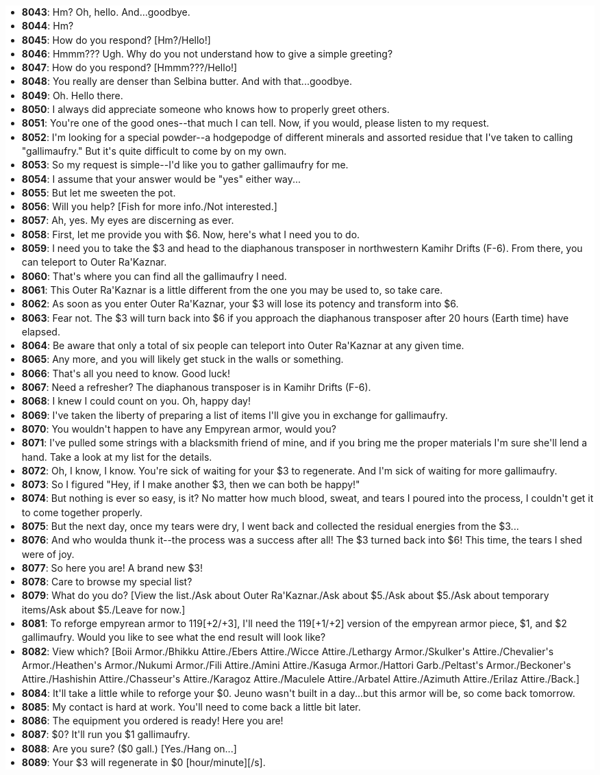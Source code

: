 - **8043**: Hm? Oh, hello. And...goodbye.
- **8044**: Hm?
- **8045**: How do you respond? [Hm?/Hello!]
- **8046**: Hmmm??? Ugh. Why do you not understand how to give a simple greeting?
- **8047**: How do you respond? [Hmmm???/Hello!]
- **8048**: You really are denser than Selbina butter. And with that...goodbye.
- **8049**: Oh. Hello there.
- **8050**: I always did appreciate someone who knows how to properly greet others.
- **8051**: You're one of the good ones--that much I can tell. Now, if you would, please listen to my request.
- **8052**: I'm looking for a special powder--a hodgepodge of different minerals and assorted residue that I've taken to calling "gallimaufry." But it's quite difficult to come by on my own.
- **8053**: So my request is simple--I'd like you to gather gallimaufry for me.
- **8054**: I assume that your answer would be "yes" either way...
- **8055**: But let me sweeten the pot.
- **8056**: Will you help? [Fish for more info./Not interested.]
- **8057**: Ah, yes. My eyes are discerning as ever.
- **8058**: First, let me provide you with $6. Now, here's what I need you to do.
- **8059**: I need you to take the $3 and head to the diaphanous transposer in northwestern Kamihr Drifts (F-6). From there, you can teleport to Outer Ra'Kaznar.
- **8060**: That's where you can find all the gallimaufry I need.
- **8061**: This Outer Ra'Kaznar is a little different from the one you may be used to, so take care.
- **8062**: As soon as you enter Outer Ra'Kaznar, your $3 will lose its potency and transform into $6.
- **8063**: Fear not. The $3 will turn back into $6 if you approach the diaphanous transposer after 20 hours (Earth time) have elapsed.
- **8064**: Be aware that only a total of six people can teleport into Outer Ra'Kaznar at any given time.
- **8065**: Any more, and you will likely get stuck in the walls or something.
- **8066**: That's all you need to know. Good luck!
- **8067**: Need a refresher? The diaphanous transposer is in Kamihr Drifts (F-6).
- **8068**: I knew I could count on you. Oh, happy day!
- **8069**: I've taken the liberty of preparing a list of items I'll give you in exchange for gallimaufry.
- **8070**: You wouldn't happen to have any Empyrean armor, would you?
- **8071**: I've pulled some strings with a blacksmith friend of mine, and if you bring me the proper materials I'm sure she'll lend a hand. Take a look at my list for the details.
- **8072**: Oh, I know, I know. You're sick of waiting for your $3 to regenerate. And I'm sick of waiting for more gallimaufry.
- **8073**: So I figured "Hey, if I make another $3, then we can both be happy!"
- **8074**: But nothing is ever so easy, is it? No matter how much blood, sweat, and tears I poured into the process, I couldn't get it to come together properly.
- **8075**: But the next day, once my tears were dry, I went back and collected the residual energies from the $3...
- **8076**: And who woulda thunk it--the process was a success after all! The $3 turned back into $6! This time, the tears I shed were of joy.
- **8077**: So here you are! A brand new $3!
- **8078**: Care to browse my special list?
- **8079**: What do you do? [View the list./Ask about Outer Ra'Kaznar./Ask about $5./Ask about $5./Ask about temporary items/Ask about $5./Leave for now.]
- **8081**: To reforge empyrean armor to 119[+2/+3], I'll need the 119[+1/+2] version of the empyrean armor piece, $1, and $2 gallimaufry. Would you like to see what the end result will look like?
- **8082**: View which? [Boii Armor./Bhikku Attire./Ebers Attire./Wicce Attire./Lethargy Armor./Skulker's Attire./Chevalier's Armor./Heathen's Armor./Nukumi Armor./Fili Attire./Amini Attire./Kasuga Armor./Hattori Garb./Peltast's Armor./Beckoner's Attire./Hashishin Attire./Chasseur's Attire./Karagoz Attire./Maculele Attire./Arbatel Attire./Azimuth Attire./Erilaz Attire./Back.]
- **8084**: It'll take a little while to reforge your $0. Jeuno wasn't built in a day...but this armor will be, so come back tomorrow.
- **8085**: My contact is hard at work. You'll need to come back a little bit later.
- **8086**: The equipment you ordered is ready! Here you are!
- **8087**: $0? It'll run you $1 gallimaufry.
- **8088**: Are you sure? ($0 gall.) [Yes./Hang on...]
- **8089**: Your $3 will regenerate in $0 [hour/minute][/s].
